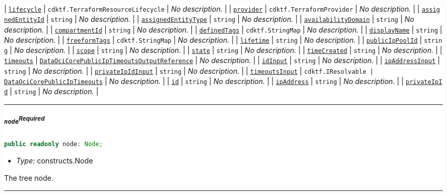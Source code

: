 | <code><a href="#rhizo-co-terraform-provider-oci.dataOciCorePublicIp.DataOciCorePublicIp.property.lifecycle">lifecycle</a></code> | <code>cdktf.TerraformResourceLifecycle</code> | *No description.* |
| <code><a href="#rhizo-co-terraform-provider-oci.dataOciCorePublicIp.DataOciCorePublicIp.property.provider">provider</a></code> | <code>cdktf.TerraformProvider</code> | *No description.* |
| <code><a href="#rhizo-co-terraform-provider-oci.dataOciCorePublicIp.DataOciCorePublicIp.property.assignedEntityId">assignedEntityId</a></code> | <code>string</code> | *No description.* |
| <code><a href="#rhizo-co-terraform-provider-oci.dataOciCorePublicIp.DataOciCorePublicIp.property.assignedEntityType">assignedEntityType</a></code> | <code>string</code> | *No description.* |
| <code><a href="#rhizo-co-terraform-provider-oci.dataOciCorePublicIp.DataOciCorePublicIp.property.availabilityDomain">availabilityDomain</a></code> | <code>string</code> | *No description.* |
| <code><a href="#rhizo-co-terraform-provider-oci.dataOciCorePublicIp.DataOciCorePublicIp.property.compartmentId">compartmentId</a></code> | <code>string</code> | *No description.* |
| <code><a href="#rhizo-co-terraform-provider-oci.dataOciCorePublicIp.DataOciCorePublicIp.property.definedTags">definedTags</a></code> | <code>cdktf.StringMap</code> | *No description.* |
| <code><a href="#rhizo-co-terraform-provider-oci.dataOciCorePublicIp.DataOciCorePublicIp.property.displayName">displayName</a></code> | <code>string</code> | *No description.* |
| <code><a href="#rhizo-co-terraform-provider-oci.dataOciCorePublicIp.DataOciCorePublicIp.property.freeformTags">freeformTags</a></code> | <code>cdktf.StringMap</code> | *No description.* |
| <code><a href="#rhizo-co-terraform-provider-oci.dataOciCorePublicIp.DataOciCorePublicIp.property.lifetime">lifetime</a></code> | <code>string</code> | *No description.* |
| <code><a href="#rhizo-co-terraform-provider-oci.dataOciCorePublicIp.DataOciCorePublicIp.property.publicIpPoolId">publicIpPoolId</a></code> | <code>string</code> | *No description.* |
| <code><a href="#rhizo-co-terraform-provider-oci.dataOciCorePublicIp.DataOciCorePublicIp.property.scope">scope</a></code> | <code>string</code> | *No description.* |
| <code><a href="#rhizo-co-terraform-provider-oci.dataOciCorePublicIp.DataOciCorePublicIp.property.state">state</a></code> | <code>string</code> | *No description.* |
| <code><a href="#rhizo-co-terraform-provider-oci.dataOciCorePublicIp.DataOciCorePublicIp.property.timeCreated">timeCreated</a></code> | <code>string</code> | *No description.* |
| <code><a href="#rhizo-co-terraform-provider-oci.dataOciCorePublicIp.DataOciCorePublicIp.property.timeouts">timeouts</a></code> | <code><a href="#rhizo-co-terraform-provider-oci.dataOciCorePublicIp.DataOciCorePublicIpTimeoutsOutputReference">DataOciCorePublicIpTimeoutsOutputReference</a></code> | *No description.* |
| <code><a href="#rhizo-co-terraform-provider-oci.dataOciCorePublicIp.DataOciCorePublicIp.property.idInput">idInput</a></code> | <code>string</code> | *No description.* |
| <code><a href="#rhizo-co-terraform-provider-oci.dataOciCorePublicIp.DataOciCorePublicIp.property.ipAddressInput">ipAddressInput</a></code> | <code>string</code> | *No description.* |
| <code><a href="#rhizo-co-terraform-provider-oci.dataOciCorePublicIp.DataOciCorePublicIp.property.privateIpIdInput">privateIpIdInput</a></code> | <code>string</code> | *No description.* |
| <code><a href="#rhizo-co-terraform-provider-oci.dataOciCorePublicIp.DataOciCorePublicIp.property.timeoutsInput">timeoutsInput</a></code> | <code>cdktf.IResolvable \| <a href="#rhizo-co-terraform-provider-oci.dataOciCorePublicIp.DataOciCorePublicIpTimeouts">DataOciCorePublicIpTimeouts</a></code> | *No description.* |
| <code><a href="#rhizo-co-terraform-provider-oci.dataOciCorePublicIp.DataOciCorePublicIp.property.id">id</a></code> | <code>string</code> | *No description.* |
| <code><a href="#rhizo-co-terraform-provider-oci.dataOciCorePublicIp.DataOciCorePublicIp.property.ipAddress">ipAddress</a></code> | <code>string</code> | *No description.* |
| <code><a href="#rhizo-co-terraform-provider-oci.dataOciCorePublicIp.DataOciCorePublicIp.property.privateIpId">privateIpId</a></code> | <code>string</code> | *No description.* |

---

##### `node`<sup>Required</sup> <a name="node" id="rhizo-co-terraform-provider-oci.dataOciCorePublicIp.DataOciCorePublicIp.property.node"></a>

```typescript
public readonly node: Node;
```

- *Type:* constructs.Node

The tree node.

---
